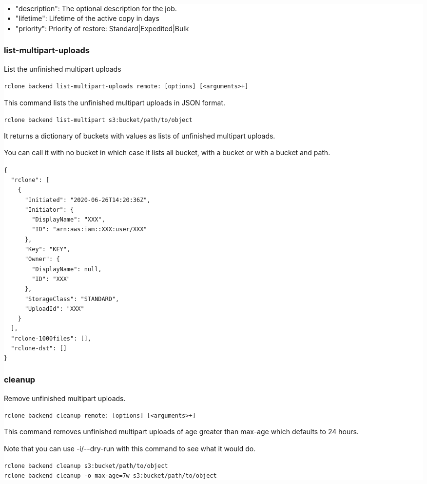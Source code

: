 - "description": The optional description for the job.
- "lifetime": Lifetime of the active copy in days
- "priority": Priority of restore: Standard|Expedited|Bulk

### list-multipart-uploads

List the unfinished multipart uploads

    rclone backend list-multipart-uploads remote: [options] [<arguments>+]

This command lists the unfinished multipart uploads in JSON format.

    rclone backend list-multipart s3:bucket/path/to/object

It returns a dictionary of buckets with values as lists of unfinished
multipart uploads.

You can call it with no bucket in which case it lists all bucket, with
a bucket or with a bucket and path.

    {
      "rclone": [
        {
          "Initiated": "2020-06-26T14:20:36Z",
          "Initiator": {
            "DisplayName": "XXX",
            "ID": "arn:aws:iam::XXX:user/XXX"
          },
          "Key": "KEY",
          "Owner": {
            "DisplayName": null,
            "ID": "XXX"
          },
          "StorageClass": "STANDARD",
          "UploadId": "XXX"
        }
      ],
      "rclone-1000files": [],
      "rclone-dst": []
    }



### cleanup

Remove unfinished multipart uploads.

    rclone backend cleanup remote: [options] [<arguments>+]

This command removes unfinished multipart uploads of age greater than
max-age which defaults to 24 hours.

Note that you can use -i/--dry-run with this command to see what it
would do.

    rclone backend cleanup s3:bucket/path/to/object
    rclone backend cleanup -o max-age=7w s3:bucket/path/to/object
